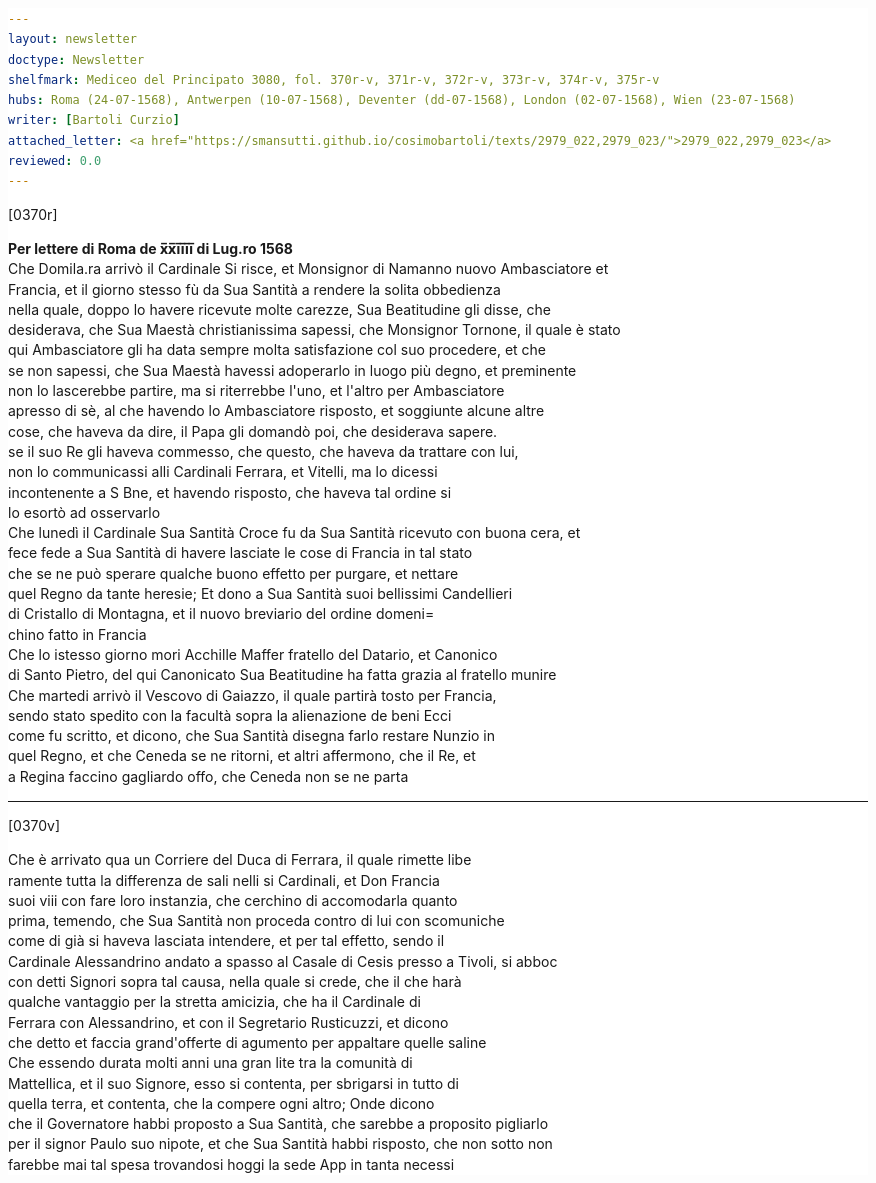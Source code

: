 ```yaml
---
layout: newsletter
doctype: Newsletter
shelfmark: Mediceo del Principato 3080, fol. 370r-v, 371r-v, 372r-v, 373r-v, 374r-v, 375r-v
hubs: Roma (24-07-1568), Antwerpen (10-07-1568), Deventer (dd-07-1568), London (02-07-1568), Wien (23-07-1568)
writer: [Bartoli Curzio]
attached_letter: <a href="https://smansutti.github.io/cosimobartoli/texts/2979_022,2979_023/">2979_022,2979_023</a>
reviewed: 0.0
---
```


[0370r]  
  
  
<strong>Per lettere di Roma de x̅x̅i̅i̅i̅i̅ di Lug.ro 1568</strong>  
Che Domila.ra arrivò il Cardinale Si risce, et Monsignor di Namanno nuovo Ambasciatore et  
Francia, et il giorno stesso fù da Sua Santità a rendere la solita obbedienza  
nella quale, doppo lo havere ricevute molte carezze, Sua Beatitudine gli disse, che  
desiderava, che Sua Maestà christianissima sapessi, che Monsignor Tornone, il quale è stato  
qui Ambasciatore gli ha data sempre molta satisfazione col suo procedere, et che  
se non sapessi, che Sua Maestà havessi adoperarlo in luogo più degno, et preminente  
non lo lascerebbe partire, ma si riterrebbe l'uno, et l'altro per Ambasciatore  
apresso di sè, al che havendo lo Ambasciatore risposto, et soggiunte alcune altre  
cose, che haveva da dire, il Papa gli domandò poi, che desiderava sapere.  
se il suo Re gli haveva commesso, che questo, che haveva da trattare con lui,  
non lo communicassi alli Cardinali Ferrara, et Vitelli, ma lo dicessi  
incontenente a S Bne, et havendo risposto, che haveva tal ordine si  
lo esortò ad osservarlo  
Che lunedì il Cardinale Sua Santità Croce fu da Sua Santità ricevuto con buona cera, et  
fece fede a Sua Santità di havere lasciate le cose di Francia in tal stato  
che se ne può sperare qualche buono effetto per purgare, et nettare  
quel Regno da tante heresie; Et dono a Sua Santità suoi bellissimi Candellieri  
di Cristallo di Montagna, et il nuovo breviario del ordine domeni=  
chino fatto in Francia  
Che lo istesso giorno mori Acchille Maffer fratello del Datario, et Canonico  
di Santo Pietro, del qui Canonicato Sua Beatitudine ha fatta grazia al fratello munire  
Che martedi arrivò il Vescovo di Gaiazzo, il quale partirà tosto per Francia,  
sendo stato spedito con la facultà sopra la alienazione de beni Ecci  
come fu scritto, et dicono, che Sua Santità disegna farlo restare Nunzio in  
quel Regno, et che Ceneda se ne ritorni, et altri affermono, che il Re, et  
a Regina faccino gagliardo offo, che Ceneda non se ne parta  
  
---  

[0370v]  
  
  
Che è arrivato qua un Corriere del Duca di Ferrara, il quale rimette libe  
ramente tutta la differenza de sali nelli si Cardinali, et Don Francia  
suoi viii con fare loro instanzia, che cerchino di accomodarla quanto  
prima, temendo, che Sua Santità non proceda contro di lui con scomuniche  
come di già si haveva lasciata intendere, et per tal effetto, sendo il  
Cardinale Alessandrino andato a spasso al Casale di Cesis presso a Tivoli, si abboc  
con detti Signori sopra tal causa, nella quale si crede, che il che harà  
qualche vantaggio per la stretta amicizia, che ha il Cardinale di  
Ferrara con Alessandrino, et con il Segretario Rusticuzzi, et dicono  
che detto et faccia grand'offerte di agumento per appaltare quelle saline  
Che essendo durata molti anni una gran lite tra la comunità di  
Mattellica, et il suo Signore, esso si contenta, per sbrigarsi in tutto di  
quella terra, et contenta, che la compere ogni altro; Onde dicono  
che il Governatore habbi proposto a Sua Santità, che sarebbe a proposito pigliarlo  
per il signor Paulo suo nipote, et che Sua Santità habbi risposto, che non sotto non  
farebbe mai tal spesa trovandosi hoggi la sede App in tanta necessi  